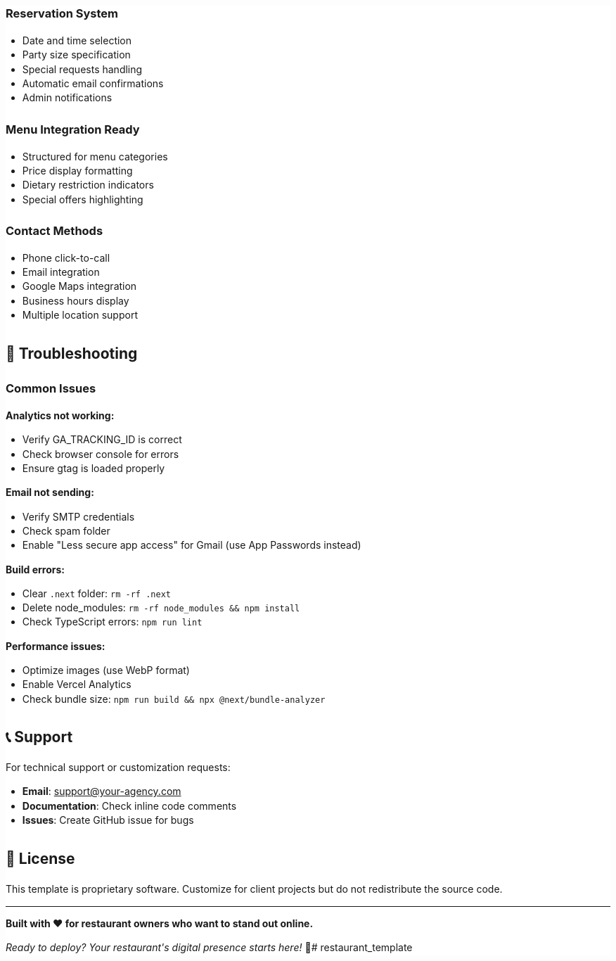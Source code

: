 ### **Reservation System**
- Date and time selection
- Party size specification
- Special requests handling
- Automatic email confirmations
- Admin notifications

### **Menu Integration Ready**
- Structured for menu categories
- Price display formatting
- Dietary restriction indicators
- Special offers highlighting

### **Contact Methods**
- Phone click-to-call
- Email integration
- Google Maps integration
- Business hours display
- Multiple location support

## 🚨 Troubleshooting

### **Common Issues**

**Analytics not working:**
- Verify GA_TRACKING_ID is correct
- Check browser console for errors
- Ensure gtag is loaded properly

**Email not sending:**
- Verify SMTP credentials
- Check spam folder
- Enable "Less secure app access" for Gmail (use App Passwords instead)

**Build errors:**
- Clear `.next` folder: `rm -rf .next`
- Delete node_modules: `rm -rf node_modules && npm install`
- Check TypeScript errors: `npm run lint`

**Performance issues:**
- Optimize images (use WebP format)
- Enable Vercel Analytics
- Check bundle size: `npm run build && npx @next/bundle-analyzer`

## 📞 Support

For technical support or customization requests:

- **Email**: support@your-agency.com
- **Documentation**: Check inline code comments
- **Issues**: Create GitHub issue for bugs

## 📄 License

This template is proprietary software. Customize for client projects but do not redistribute the source code.

---

**Built with ❤️ for restaurant owners who want to stand out online.**

*Ready to deploy? Your restaurant's digital presence starts here!* 🚀# restaurant_template
